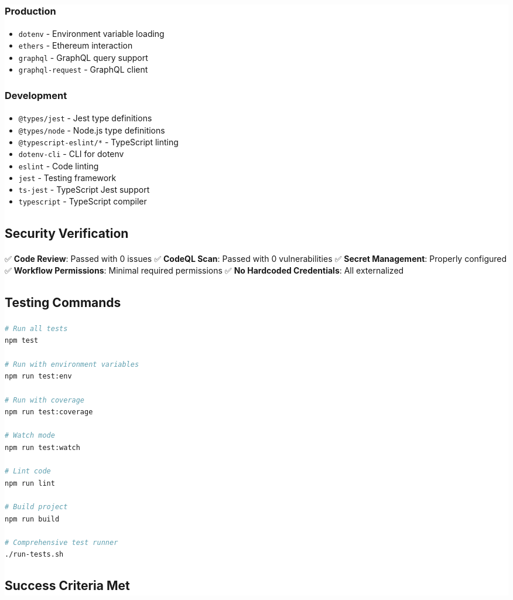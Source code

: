 ### Production
- `dotenv` - Environment variable loading
- `ethers` - Ethereum interaction
- `graphql` - GraphQL query support
- `graphql-request` - GraphQL client

### Development
- `@types/jest` - Jest type definitions
- `@types/node` - Node.js type definitions
- `@typescript-eslint/*` - TypeScript linting
- `dotenv-cli` - CLI for dotenv
- `eslint` - Code linting
- `jest` - Testing framework
- `ts-jest` - TypeScript Jest support
- `typescript` - TypeScript compiler

## Security Verification

✅ **Code Review**: Passed with 0 issues
✅ **CodeQL Scan**: Passed with 0 vulnerabilities
✅ **Secret Management**: Properly configured
✅ **Workflow Permissions**: Minimal required permissions
✅ **No Hardcoded Credentials**: All externalized

## Testing Commands

```bash
# Run all tests
npm test

# Run with environment variables
npm run test:env

# Run with coverage
npm run test:coverage

# Watch mode
npm run test:watch

# Lint code
npm run lint

# Build project
npm run build

# Comprehensive test runner
./run-tests.sh
```

## Success Criteria Met
